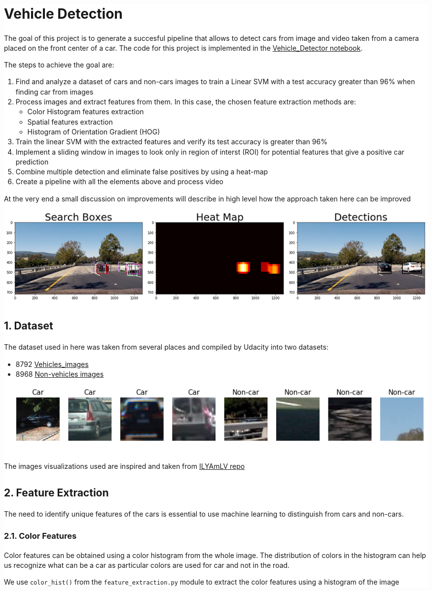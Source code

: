 # Vehicle Detection

The goal of this project is to generate a succesful pipeline that allows to detect cars from image and video taken from a camera placed on the front center of a car. The code for this project is implemented in the [Vehicle_Detector notebook](./Vehicle_Detector.ipynb).

The steps to achieve the goal are:

1. Find and analyze a dataset of cars and non-cars images to train a Linear SVM with a test accuracy greater than 96% when finding car from images 
2. Process images and extract features from them. In this case, the chosen feature extraction methods are:
    * Color Histogram features extraction
    * Spatial features extraction
    * Histogram of Orientation Gradient (HOG)
3. Train the linear SVM with the extracted features and verify its test accuracy is greater than 96%
4. Implement a sliding window in images to look only in region of interst (ROI) for potential features that give a positive car prediction
5. Combine multiple detection and eliminate false positives by using a heat-map 
6. Create a pipeline with all the elements above and process video

At the very end a small discussion on improvements will describe in high level how the approach taken here can be improved

[//]: # "Image References"
[Dataset]: ./output_images/data_visualization.png "Dataset"
[ColorHistogram]: ./output_images/color_hist_vis.png "ColorHistogram"
[SpatialBinImgs]: ./output_images/bin_spatial_images.png "SpatialBinningImages"
[SpatialBinFeatsOriginalImg]: ./output_images/bin_spatial_feats_original.png "SpatialFeaturesOriginalImage"
[SpatialBinFeatsResizedImg]: ./output_images/bin_spatial_feats_resized.png "SpatialFeaturesResizedImage"
[HOG]: ./output_images/hog_img.png "HOG"
[SlidingWindow]: ./output_images/sliding_window.png "SlidingWindow"
[CarsWindowsDetection]: ./output_images/cars_windows_detection.png "CarsWindowsDetection"
[HeatmapMultipleSuccess]: ./output_images/heat_map0.png "HeatmapMultipleSuccess"
[HeatmapEmptySuccess]: ./output_images/heat_map1.png "HeatmapEmptySuccess"
[HeatmapThreshFail]: ./output_images/heat_map2.png "HeatmapThresholdFail"
[HeatmapMultipleSuccess2]: ./output_images/heat_map3.png "HeatmapMultipleSuccess2"
[PipelineResult]: ./output_images/pipeline_img.png "PipelineResult"

![alt text][HeatmapMultipleSuccess2]

## 1. Dataset

The dataset used in here was taken from several places and compiled by Udacity into two datasets:

* 8792 [Vehicles_images](https://s3.amazonaws.com/udacity-sdc/Vehicle_Tracking/vehicles.zip)
* 8968 [Non-vehicles images](https://s3.amazonaws.com/udacity-sdc/Vehicle_Tracking/non-vehicles.zip)

![alt text][Dataset]

The images visualizations used are inspired and taken from [ILYAmLV repo](https://github.com/ILYAmLV/CarND-Vehicle-Detection-and-Tracking)

## 2. Feature Extraction

The need to identify unique features of the cars is essential to use machine learning to distinguish from cars and non-cars.

### 2.1. Color Features

Color features can be obtained using a color histogram from the whole image. The distribution of colors in the histogram can help us recognize what can be a car as particular colors are used for car and not in the road.

We use ```color_hist()``` from the ```feature_extraction.py``` module to extract the color features using a histogram of the image
